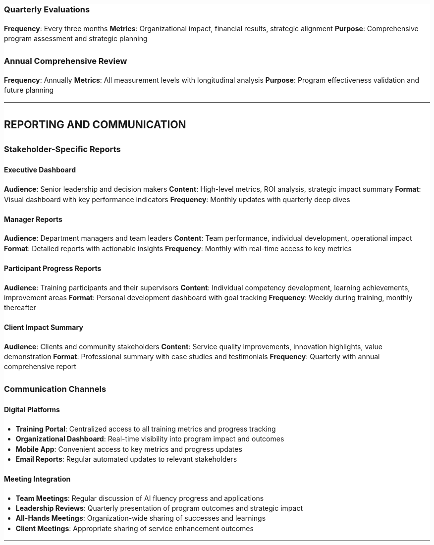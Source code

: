 ### **Quarterly Evaluations**
**Frequency**: Every three months
**Metrics**: Organizational impact, financial results, strategic alignment
**Purpose**: Comprehensive program assessment and strategic planning

### **Annual Comprehensive Review**
**Frequency**: Annually
**Metrics**: All measurement levels with longitudinal analysis
**Purpose**: Program effectiveness validation and future planning

---

## **REPORTING AND COMMUNICATION**

### **Stakeholder-Specific Reports**

#### **Executive Dashboard**
**Audience**: Senior leadership and decision makers
**Content**: High-level metrics, ROI analysis, strategic impact summary
**Format**: Visual dashboard with key performance indicators
**Frequency**: Monthly updates with quarterly deep dives

#### **Manager Reports**
**Audience**: Department managers and team leaders
**Content**: Team performance, individual development, operational impact
**Format**: Detailed reports with actionable insights
**Frequency**: Monthly with real-time access to key metrics

#### **Participant Progress Reports**
**Audience**: Training participants and their supervisors
**Content**: Individual competency development, learning achievements, improvement areas
**Format**: Personal development dashboard with goal tracking
**Frequency**: Weekly during training, monthly thereafter

#### **Client Impact Summary**
**Audience**: Clients and community stakeholders
**Content**: Service quality improvements, innovation highlights, value demonstration
**Format**: Professional summary with case studies and testimonials
**Frequency**: Quarterly with annual comprehensive report

### **Communication Channels**

#### **Digital Platforms**
- **Training Portal**: Centralized access to all training metrics and progress tracking
- **Organizational Dashboard**: Real-time visibility into program impact and outcomes
- **Mobile App**: Convenient access to key metrics and progress updates
- **Email Reports**: Regular automated updates to relevant stakeholders

#### **Meeting Integration**
- **Team Meetings**: Regular discussion of AI fluency progress and applications
- **Leadership Reviews**: Quarterly presentation of program outcomes and strategic impact
- **All-Hands Meetings**: Organization-wide sharing of successes and learnings
- **Client Meetings**: Appropriate sharing of service enhancement outcomes

---